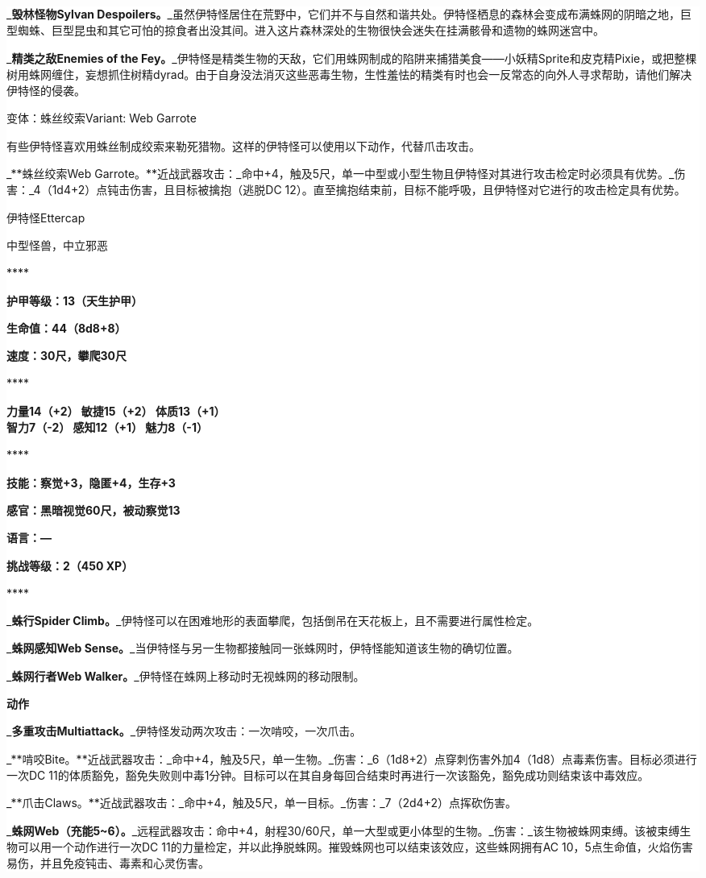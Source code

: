 &#x20;   _**毁林怪物Sylvan Despoilers。**_虽然伊特怪居住在荒野中，它们并不与自然和谐共处。伊特怪栖息的森林会变成布满蛛网的阴暗之地，巨型蜘蛛、巨型昆虫和其它可怕的掠食者出没其间。进入这片森林深处的生物很快会迷失在挂满骸骨和遗物的蛛网迷宫中。

&#x20;   _**精类之敌Enemies of the Fey。**_伊特怪是精类生物的天敌，它们用蛛网制成的陷阱来捕猎美食——小妖精Sprite和皮克精Pixie，或把整棵树用蛛网缠住，妄想抓住树精dyrad。由于自身没法消灭这些恶毒生物，生性羞怯的精类有时也会一反常态的向外人寻求帮助，请他们解决伊特怪的侵袭。

&#x20;

变体：蛛丝绞索Variant: Web Garrote

&#x20;   有些伊特怪喜欢用蛛丝制成绞索来勒死猎物。这样的伊特怪可以使用以下动作，代替爪击攻击。

&#x20; _**蛛丝绞索Web Garrote。**近战武器攻击：_命中+4，触及5尺，单一中型或小型生物且伊特怪对其进行攻击检定时必须具有优势。_伤害：_4（1d4+2）点钝击伤害，且目标被擒抱（逃脱DC 12）。直至擒抱结束前，目标不能呼吸，且伊特怪对它进行的攻击检定具有优势。

&#x20;

伊特怪Ettercap

中型怪兽，中立邪恶

&#x20;****&#x20;

**护甲等级：13（天生护甲）**

**生命值：44（8d8+8）**

**速度：30尺，攀爬30尺**

&#x20;****&#x20;

**力量14（+2）     敏捷15（+2）     体质13（+1）**\
**智力7（-2）       感知12（+1）     魅力8（-1）**

&#x20;****&#x20;

**技能：察觉+3，隐匿+4，生存+3**

**感官：黑暗视觉60尺，被动察觉13**

**语言：—**

**挑战等级：2（450 XP）**

&#x20;****&#x20;

&#x20; _**蛛行Spider Climb。**_伊特怪可以在困难地形的表面攀爬，包括倒吊在天花板上，且不需要进行属性检定。

&#x20; _**蛛网感知Web Sense。**_当伊特怪与另一生物都接触同一张蛛网时，伊特怪能知道该生物的确切位置。

&#x20; _**蛛网行者Web Walker。**_伊特怪在蛛网上移动时无视蛛网的移动限制。

**动作**

&#x20; _**多重攻击Multiattack。**_伊特怪发动两次攻击：一次啃咬，一次爪击。

&#x20; _**啃咬Bite。**近战武器攻击：_命中+4，触及5尺，单一生物。_伤害：_6（1d8+2）点穿刺伤害外加4（1d8）点毒素伤害。目标必须进行一次DC 11的体质豁免，豁免失败则中毒1分钟。目标可以在其自身每回合结束时再进行一次该豁免，豁免成功则结束该中毒效应。

&#x20; _**爪击Claws。**近战武器攻击：_命中+4，触及5尺，单一目标。_伤害：_7（2d4+2）点挥砍伤害。

&#x20; _**蛛网Web（充能5\~6）。**_远程武器攻击：命中+4，射程30/60尺，单一大型或更小体型的生物。_伤害：_该生物被蛛网束缚。该被束缚生物可以用一个动作进行一次DC 11的力量检定，并以此挣脱蛛网。摧毁蛛网也可以结束该效应，这些蛛网拥有AC 10，5点生命值，火焰伤害易伤，并且免疫钝击、毒素和心灵伤害。
